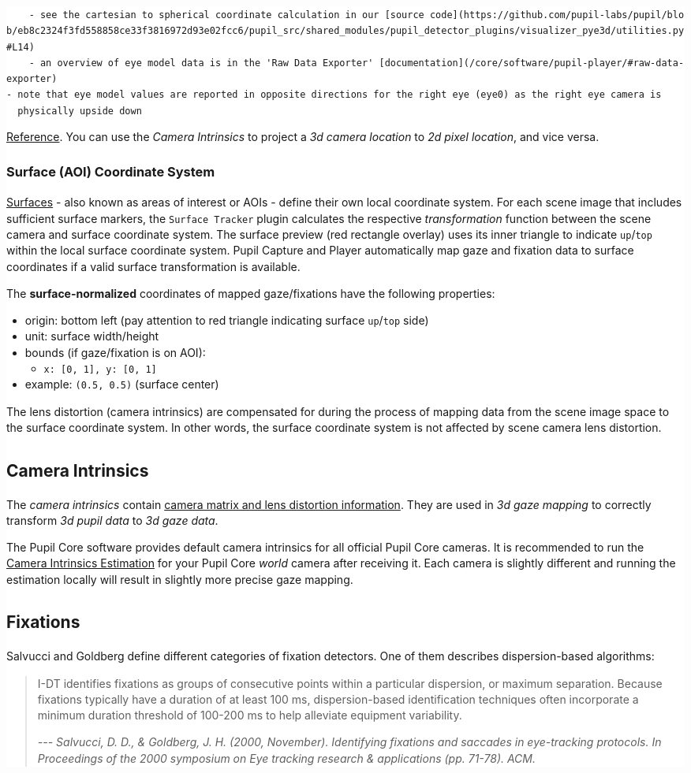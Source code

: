         - see the cartesian to spherical coordinate calculation in our [source code](https://github.com/pupil-labs/pupil/blob/eb8c2324f3fd558858ce33f3816972d93e02fcc6/pupil_src/shared_modules/pupil_detector_plugins/visualizer_pye3d/utilities.py#L14)
        - an overview of eye model data is in the 'Raw Data Exporter' [documentation](/core/software/pupil-player/#raw-data-exporter)
    - note that eye model values are reported in opposite directions for the right eye (eye0) as the right eye camera is 
      physically upside down
    
[Reference](https://docs.opencv.org/2.4/modules/calib3d/doc/camera_calibration_and_3d_reconstruction.html).
You can use the _Camera Intrinsics_ to project a _3d camera location_ to _2d pixel location_, and vice versa.

### Surface (AOI) Coordinate System

[Surfaces](/core/software/pupil-capture/#surface-tracking) - also known as areas of interest or AOIs - define their own local coordinate system. For each scene image that includes sufficient surface markers, the `Surface Tracker` plugin calculates the respective _transformation_ function between the scene camera and surface coordinate system. The surface preview (red rectangle overlay) uses its inner triangle to indicate `up`/`top` within the local surface coordinate system. Pupil Capture and Player automatically map gaze and fixation data to surface coordinates if a valid surface transformation is available.

The **surface-normalized** coordinates of mapped gaze/fixations have the following properties:
- origin: bottom left (pay attention to red triangle indicating surface `up`/`top` side)
- unit: surface width/height
- bounds (if gaze/fixation is on AOI):
    - `x: [0, 1], y: [0, 1]`
- example: `(0.5, 0.5)` (surface center)

The lens distortion (camera intrinsics) are compensated for during the process of mapping data from the scene image space to the surface coordinate system. In other words, the surface coordinate system is not affected by scene camera lens distortion.


## Camera Intrinsics

The _camera intrinsics_ contain [camera matrix and lens distortion information](https://docs.opencv.org/2.4/modules/calib3d/doc/camera_calibration_and_3d_reconstruction.html).
They are used in _3d gaze mapping_ to correctly transform _3d pupil data_ to _3d gaze data_.

The Pupil Core software provides default camera intrinsics for all official Pupil Core
cameras. It is recommended to run the [Camera Intrinsics Estimation](/core/software/pupil-capture/#camera-intrinsics-estimation)
for your Pupil Core _world_ camera after receiving it. Each camera is slightly different
and running the estimation locally will result in slightly more precise gaze mapping.

## Fixations

Salvucci and Goldberg define different categories of fixation detectors. One of them describes dispersion-based algorithms:

> I-DT identifies fixations as groups of consecutive points within a particular dispersion, or maximum separation. Because fixations typically have a duration of at least 100 ms, dispersion-based identification techniques often incorporate a minimum duration threshold of 100-200 ms to help alleviate equipment variability.
>
> *--- Salvucci, D. D., & Goldberg, J. H. (2000, November). Identifying fixations and saccades in eye-tracking protocols. In Proceedings of the 2000 symposium on Eye tracking research & applications (pp. 71-78). ACM.*
